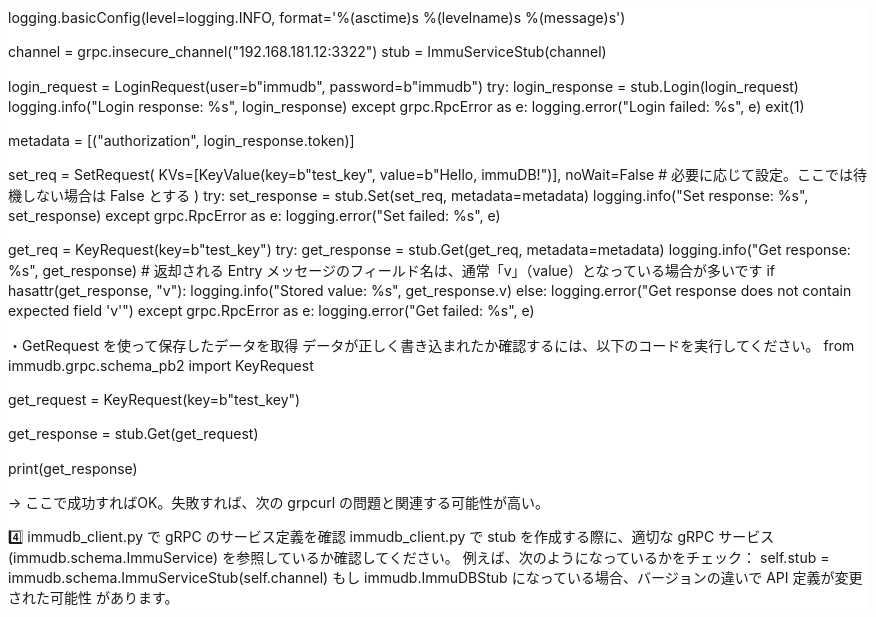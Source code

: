 logging.basicConfig(level=logging.INFO, format='%(asctime)s %(levelname)s %(message)s')

channel = grpc.insecure_channel("192.168.181.12:3322")
stub = ImmuServiceStub(channel)

login_request = LoginRequest(user=b"immudb", password=b"immudb")
try:
    login_response = stub.Login(login_request)
    logging.info("Login response: %s", login_response)
except grpc.RpcError as e:
    logging.error("Login failed: %s", e)
    exit(1)

metadata = [("authorization", login_response.token)]

set_req = SetRequest(
    KVs=[KeyValue(key=b"test_key", value=b"Hello, immuDB!")],
    noWait=False  # 必要に応じて設定。ここでは待機しない場合は False とする
)
try:
    set_response = stub.Set(set_req, metadata=metadata)
    logging.info("Set response: %s", set_response)
except grpc.RpcError as e:
    logging.error("Set failed: %s", e)

get_req = KeyRequest(key=b"test_key")
try:
    get_response = stub.Get(get_req, metadata=metadata)
    logging.info("Get response: %s", get_response)
    # 返却される Entry メッセージのフィールド名は、通常「v」（value）となっている場合が多いです
    if hasattr(get_response, "v"):
        logging.info("Stored value: %s", get_response.v)
    else:
        logging.error("Get response does not contain expected field 'v'")
except grpc.RpcError as e:
    logging.error("Get failed: %s", e)


・GetRequest を使って保存したデータを取得
データが正しく書き込まれたか確認するには、以下のコードを実行してください。
from immudb.grpc.schema_pb2 import KeyRequest

get_request = KeyRequest(key=b"test_key")

get_response = stub.Get(get_request)

print(get_response)

→ ここで成功すればOK。失敗すれば、次の grpcurl の問題と関連する可能性が高い。

4️⃣ immudb_client.py で gRPC のサービス定義を確認
immudb_client.py で stub を作成する際に、適切な gRPC サービス (immudb.schema.ImmuService) を参照しているか確認してください。
例えば、次のようになっているかをチェック：
self.stub = immudb.schema.ImmuServiceStub(self.channel)
もし immudb.ImmuDBStub になっている場合、バージョンの違いで API 定義が変更された可能性 があります。
